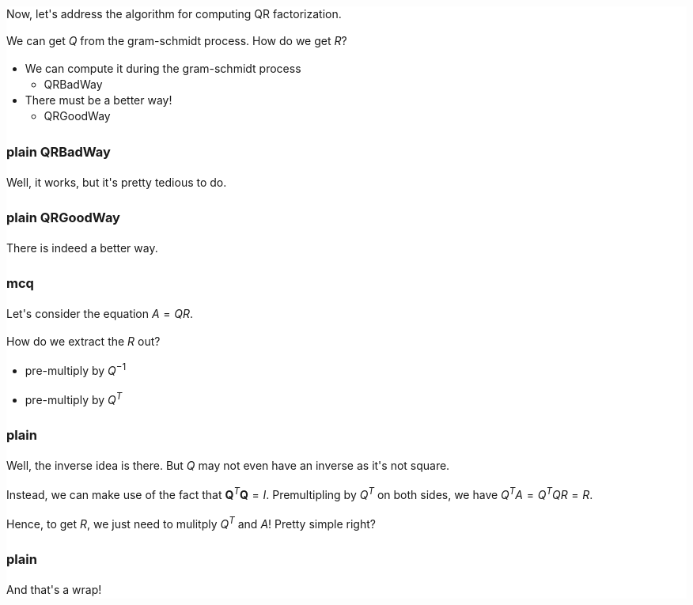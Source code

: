 Now, let's address the algorithm for computing QR factorization.

We can get $Q$ from the gram-schmidt process. How do we get $R$?

- We can compute it during the gram-schmidt process
    - QRBadWay
- There must be a better way!
    - QRGoodWay

### plain QRBadWay

Well, it works, but it's pretty tedious to do.

### plain QRGoodWay

There is indeed a better way.

### mcq 

Let's consider the equation $A = QR$.

How do we extract the $R$ out?

- pre-multiply by $Q^{-1}$
* pre-multiply by $Q^T$

### plain

Well, the inverse idea is there. But $Q$ may not even have an inverse as it's not square.

Instead, we can make use of the fact that $\mathbf{Q}^T\mathbf{Q} = I$. Premultipling by $Q^{T}$ on both sides, we have $Q^{T}A = Q^{T}QR = R$.

Hence, to get $R$, we just need to mulitply $Q^{T}$ and $A$! Pretty simple right?


### plain

And that's a wrap! 